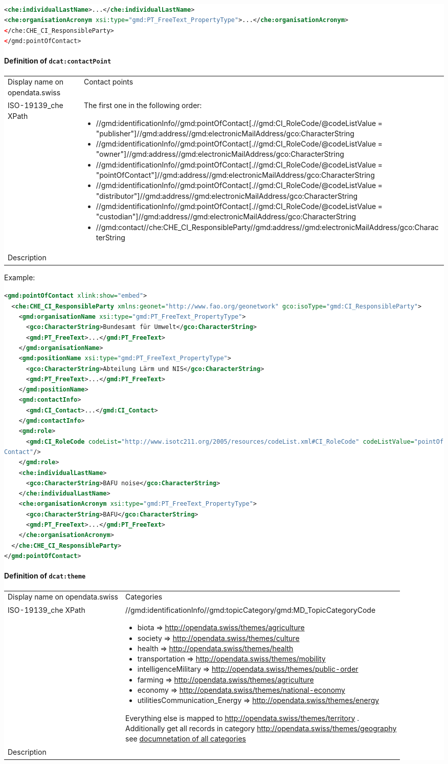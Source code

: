 ```xml
<che:individualLastName>...</che:individualLastName>
<che:organisationAcronym xsi:type="gmd:PT_FreeText_PropertyType">...</che:organisationAcronym>
</che:CHE_CI_ResponsibleParty>
</gmd:pointOfContact>
```

<a name="definition-of-contactPoint"></a>
#### Definition of `dcat:contactPoint`

|             |             |
|-------------|-------------|
|Display name on opendata.swiss| Contact points |
|ISO-19139_che XPath|The first one in the following order:<ul><li>//gmd:identificationInfo//gmd:pointOfContact[.//gmd:CI_RoleCode/@codeListValue = "publisher"]//gmd:address//gmd:electronicMailAddress/gco:CharacterString</li><li>//gmd:identificationInfo//gmd:pointOfContact[.//gmd:CI_RoleCode/@codeListValue = "owner"]//gmd:address//gmd:electronicMailAddress/gco:CharacterString</li><li>//gmd:identificationInfo//gmd:pointOfContact[.//gmd:CI_RoleCode/@codeListValue = "pointOfContact"]//gmd:address//gmd:electronicMailAddress/gco:CharacterString</li><li>//gmd:identificationInfo//gmd:pointOfContact[.//gmd:CI_RoleCode/@codeListValue = "distributor"]//gmd:address//gmd:electronicMailAddress/gco:CharacterString</li><li>//gmd:identificationInfo//gmd:pointOfContact[.//gmd:CI_RoleCode/@codeListValue = "custodian"]//gmd:address//gmd:electronicMailAddress/gco:CharacterString</li><li>//gmd:contact//che:CHE_CI_ResponsibleParty//gmd:address//gmd:electronicMailAddress/gco:CharacterString</li></ul>|
|Description| |


Example:
```xml
<gmd:pointOfContact xlink:show="embed">
  <che:CHE_CI_ResponsibleParty xmlns:geonet="http://www.fao.org/geonetwork" gco:isoType="gmd:CI_ResponsibleParty">
    <gmd:organisationName xsi:type="gmd:PT_FreeText_PropertyType">
      <gco:CharacterString>Bundesamt für Umwelt</gco:CharacterString>
      <gmd:PT_FreeText>...</gmd:PT_FreeText>
    </gmd:organisationName>
    <gmd:positionName xsi:type="gmd:PT_FreeText_PropertyType">
      <gco:CharacterString>Abteilung Lärm und NIS</gco:CharacterString>
      <gmd:PT_FreeText>...</gmd:PT_FreeText>
    </gmd:positionName>
    <gmd:contactInfo>
      <gmd:CI_Contact>...</gmd:CI_Contact>
    </gmd:contactInfo>
    <gmd:role>
      <gmd:CI_RoleCode codeList="http://www.isotc211.org/2005/resources/codeList.xml#CI_RoleCode" codeListValue="pointOfContact"/>
    </gmd:role>
    <che:individualLastName>
      <gco:CharacterString>BAFU noise</gco:CharacterString>
    </che:individualLastName>
    <che:organisationAcronym xsi:type="gmd:PT_FreeText_PropertyType">
      <gco:CharacterString>BAFU</gco:CharacterString>
      <gmd:PT_FreeText>...</gmd:PT_FreeText>
    </che:organisationAcronym>
  </che:CHE_CI_ResponsibleParty>
</gmd:pointOfContact>
```

<a name="definition-of-theme"></a>
#### Definition of `dcat:theme`

|             |             |
|-------------|-------------|
|Display name on opendata.swiss| Categories|
|ISO-19139_che XPath|//gmd:identificationInfo//gmd:topicCategory/gmd:MD_TopicCategoryCode<ul><li>biota => http://opendata.swiss/themes/agriculture</li><li>society => http://opendata.swiss/themes/culture</li><li>health => http://opendata.swiss/themes/health</li><li>transportation => http://opendata.swiss/themes/mobility</li><li>intelligenceMilitary => http://opendata.swiss/themes/public-order</li><li>farming => http://opendata.swiss/themes/agriculture</li><li>economy => http://opendata.swiss/themes/national-economy</li><li>utilitiesCommunication_Energy => http://opendata.swiss/themes/energy</li></ul>Everything else is mapped to  http://opendata.swiss/themes/territory .<br> Additionally get all records in category http://opendata.swiss/themes/geography <br> see [documnetation of all categories](http://www.ech.ch/vechweb/page?p=dossier&documentNumber=eCH-0166)|
|Description| |
